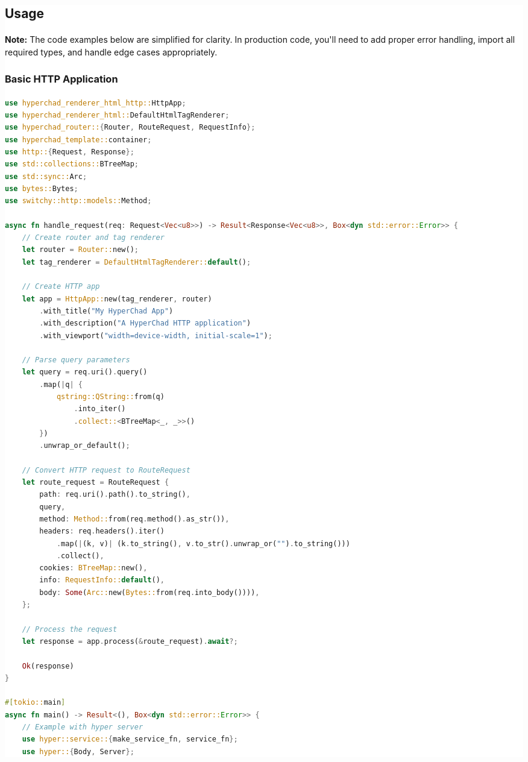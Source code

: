 ## Usage

**Note:** The code examples below are simplified for clarity. In production code, you'll need to add proper error handling, import all required types, and handle edge cases appropriately.

### Basic HTTP Application

```rust
use hyperchad_renderer_html_http::HttpApp;
use hyperchad_renderer_html::DefaultHtmlTagRenderer;
use hyperchad_router::{Router, RouteRequest, RequestInfo};
use hyperchad_template::container;
use http::{Request, Response};
use std::collections::BTreeMap;
use std::sync::Arc;
use bytes::Bytes;
use switchy::http::models::Method;

async fn handle_request(req: Request<Vec<u8>>) -> Result<Response<Vec<u8>>, Box<dyn std::error::Error>> {
    // Create router and tag renderer
    let router = Router::new();
    let tag_renderer = DefaultHtmlTagRenderer::default();

    // Create HTTP app
    let app = HttpApp::new(tag_renderer, router)
        .with_title("My HyperChad App")
        .with_description("A HyperChad HTTP application")
        .with_viewport("width=device-width, initial-scale=1");

    // Parse query parameters
    let query = req.uri().query()
        .map(|q| {
            qstring::QString::from(q)
                .into_iter()
                .collect::<BTreeMap<_, _>>()
        })
        .unwrap_or_default();

    // Convert HTTP request to RouteRequest
    let route_request = RouteRequest {
        path: req.uri().path().to_string(),
        query,
        method: Method::from(req.method().as_str()),
        headers: req.headers().iter()
            .map(|(k, v)| (k.to_string(), v.to_str().unwrap_or("").to_string()))
            .collect(),
        cookies: BTreeMap::new(),
        info: RequestInfo::default(),
        body: Some(Arc::new(Bytes::from(req.into_body()))),
    };

    // Process the request
    let response = app.process(&route_request).await?;

    Ok(response)
}

#[tokio::main]
async fn main() -> Result<(), Box<dyn std::error::Error>> {
    // Example with hyper server
    use hyper::service::{make_service_fn, service_fn};
    use hyper::{Body, Server};
```